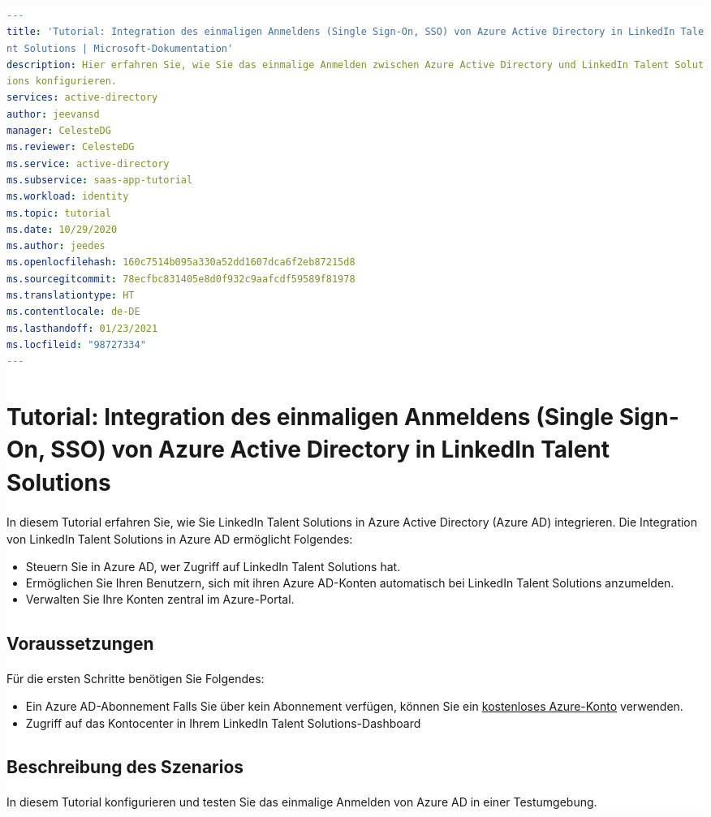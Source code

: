 ```yaml
---
title: 'Tutorial: Integration des einmaligen Anmeldens (Single Sign-On, SSO) von Azure Active Directory in LinkedIn Talent Solutions | Microsoft-Dokumentation'
description: Hier erfahren Sie, wie Sie das einmalige Anmelden zwischen Azure Active Directory und LinkedIn Talent Solutions konfigurieren.
services: active-directory
author: jeevansd
manager: CelesteDG
ms.reviewer: CelesteDG
ms.service: active-directory
ms.subservice: saas-app-tutorial
ms.workload: identity
ms.topic: tutorial
ms.date: 10/29/2020
ms.author: jeedes
ms.openlocfilehash: 160c7514b095a330a52dd1607dca6f2eb87215d8
ms.sourcegitcommit: 78ecfbc831405e8d0f932c9aafcdf59589f81978
ms.translationtype: HT
ms.contentlocale: de-DE
ms.lasthandoff: 01/23/2021
ms.locfileid: "98727334"
---
```

# <a name="tutorial-azure-active-directory-single-sign-on-sso-integration-with-linkedin-talent-solutions"></a>Tutorial: Integration des einmaligen Anmeldens (Single Sign-On, SSO) von Azure Active Directory in LinkedIn Talent Solutions

In diesem Tutorial erfahren Sie, wie Sie LinkedIn Talent Solutions in Azure Active Directory (Azure AD) integrieren. Die Integration von LinkedIn Talent Solutions in Azure AD ermöglicht Folgendes:

* Steuern Sie in Azure AD, wer Zugriff auf LinkedIn Talent Solutions hat.
* Ermöglichen Sie Ihren Benutzern, sich mit ihren Azure AD-Konten automatisch bei LinkedIn Talent Solutions anzumelden.
* Verwalten Sie Ihre Konten zentral im Azure-Portal.

## <a name="prerequisites"></a>Voraussetzungen

Für die ersten Schritte benötigen Sie Folgendes:

* Ein Azure AD-Abonnement Falls Sie über kein Abonnement verfügen, können Sie ein [kostenloses Azure-Konto](https://azure.microsoft.com/free/) verwenden.
* Zugriff auf das Kontocenter in Ihrem LinkedIn Talent Solutions-Dashboard

## <a name="scenario-description"></a>Beschreibung des Szenarios

In diesem Tutorial konfigurieren und testen Sie das einmalige Anmelden von Azure AD in einer Testumgebung.
